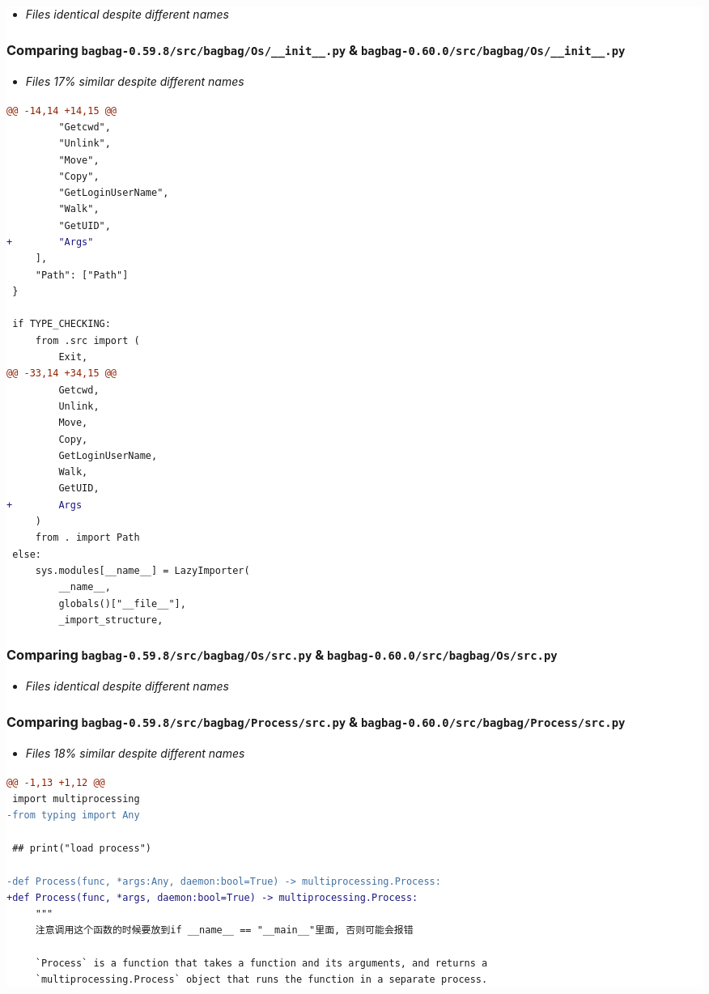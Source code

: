  * *Files identical despite different names*

### Comparing `bagbag-0.59.8/src/bagbag/Os/__init__.py` & `bagbag-0.60.0/src/bagbag/Os/__init__.py`

 * *Files 17% similar despite different names*

```diff
@@ -14,14 +14,15 @@
         "Getcwd",
         "Unlink",
         "Move",
         "Copy",
         "GetLoginUserName",
         "Walk",
         "GetUID",
+        "Args"
     ],
     "Path": ["Path"]
 }
 
 if TYPE_CHECKING:
     from .src import (
         Exit,
@@ -33,14 +34,15 @@
         Getcwd,
         Unlink,
         Move,
         Copy,
         GetLoginUserName,
         Walk,
         GetUID,
+        Args
     )
     from . import Path
 else:
     sys.modules[__name__] = LazyImporter(
         __name__,
         globals()["__file__"],
         _import_structure,
```

### Comparing `bagbag-0.59.8/src/bagbag/Os/src.py` & `bagbag-0.60.0/src/bagbag/Os/src.py`

 * *Files identical despite different names*

### Comparing `bagbag-0.59.8/src/bagbag/Process/src.py` & `bagbag-0.60.0/src/bagbag/Process/src.py`

 * *Files 18% similar despite different names*

```diff
@@ -1,13 +1,12 @@
 import multiprocessing 
-from typing import Any
 
 ## print("load process")
 
-def Process(func, *args:Any, daemon:bool=True) -> multiprocessing.Process:
+def Process(func, *args, daemon:bool=True) -> multiprocessing.Process:
     """
     注意调用这个函数的时候要放到if __name__ == "__main__"里面, 否则可能会报错
     
     `Process` is a function that takes a function and its arguments, and returns a
     `multiprocessing.Process` object that runs the function in a separate process. 
```